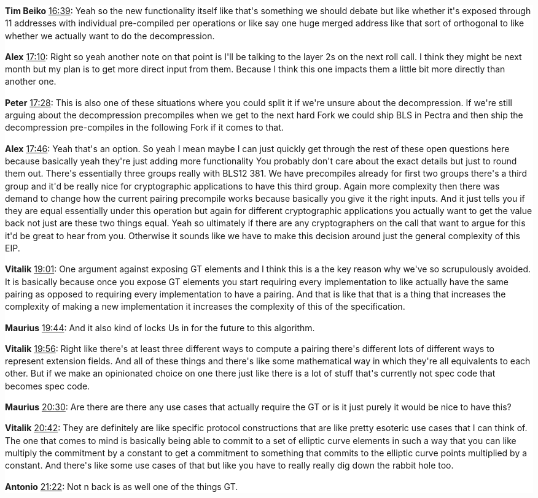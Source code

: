 **Tim Beiko** [16:39](https://www.youtube.com/watch?v=US8T0ZoGF8s&t=999s): Yeah so the new functionality itself like that's something we should debate but like whether it's exposed through 11 addresses with individual pre-compiled per operations or like say one huge merged address like that sort of orthogonal to like whether we actually want to do the decompression.

**Alex** [17:10](https://www.youtube.com/watch?v=US8T0ZoGF8s&t=1030s): Right so yeah another note on that point is I'll be talking to the layer 2s on the next roll call. I think they might be next month but my plan is to get more direct input from them. Because I think this one impacts them a little bit more directly than another one.

**Peter** [17:28](https://www.youtube.com/watch?v=US8T0ZoGF8s&t=1048s): This is also one of these situations where you could split it if we're unsure about the decompression. If we're still arguing about the decompression precompiles when we get to the next hard Fork we could ship BLS in Pectra and then ship the decompression pre-compiles in the following Fork if it comes to that. 

**Alex** [17:46](https://www.youtube.com/watch?v=US8T0ZoGF8s&t=1066s): Yeah that's an option. So yeah I mean maybe I can just quickly get through the rest of these open questions here because basically yeah they're just adding more functionality You probably don't care about the exact details but just to round them out. There's  essentially three groups really with BLS12 381. We have precompiles already for first two groups there's a third group and it'd be really nice for cryptographic applications to have this third group. Again more  complexity then there was demand to change how the current pairing precompile works because basically you give it the right inputs. And it just tells you if they are equal essentially under this operation but again for different cryptographic applications you actually want to get the value back not just are these two things equal. Yeah so ultimately if there are any cryptographers on the call that want to argue for this it'd be great to hear from you. Otherwise it sounds like we have to make this decision around just the general complexity of this EIP. 

**Vitalik** [19:01](https://www.youtube.com/watch?v=US8T0ZoGF8s&t=1141s): One argument against exposing GT elements and I think this is a the key reason why we've so scrupulously avoided. It is basically because once you expose GT elements you start requiring every implementation to like actually have the same pairing as opposed to requiring every implementation to have a pairing. And that is like that that is a thing that increases the complexity of making a new implementation it increases the complexity of this of the specification.

**Maurius** [19:44](https://www.youtube.com/watch?v=US8T0ZoGF8s&t=1184s): And it also kind of locks Us in for the future to this algorithm.

**Vitalik** [19:56](https://www.youtube.com/watch?v=US8T0ZoGF8s&t=1196s): Right like there's at least three different ways to compute a pairing there's different lots of different ways to represent extension fields. And all of these things and there's like some mathematical way in which they're all equivalents to each other. But if we make an opinionated choice on one there just like there is a lot of stuff that's currently not spec code that becomes spec code.

**Maurius** [20:30](https://www.youtube.com/watch?v=US8T0ZoGF8s&t=1230s): Are there are there any use cases that actually require the GT or is it just purely it would be nice to have this?

**Vitalik** [20:42](https://www.youtube.com/watch?v=US8T0ZoGF8s&t=1242s): They are definitely are like specific protocol constructions that are like pretty esoteric use cases that I can think of. The one that comes to mind is basically being able to commit to a set of elliptic curve elements in such a way that you can like multiply the commitment by a constant to get a commitment to something that commits to the elliptic curve points multiplied by a constant. And there's like some use cases of that but like you have to really really dig down the rabbit hole too.

**Antonio** [21:22](https://www.youtube.com/watch?v=US8T0ZoGF8s&t=1282s): Not n back is as well one of the things GT.
